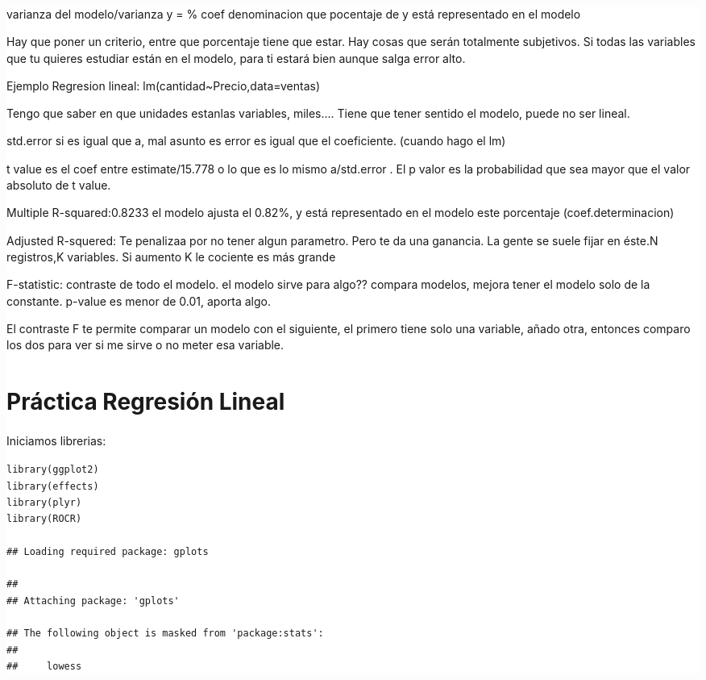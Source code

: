 varianza del modelo/varianza y = % coef denominacion que pocentaje de y
está representado en el modelo

Hay que poner un criterio, entre que porcentaje tiene que estar. Hay
cosas que serán totalmente subjetivos. Si todas las variables que tu
quieres estudiar están en el modelo, para ti estará bien aunque salga
error alto.

Ejemplo Regresion lineal: lm(cantidad~Precio,data=ventas)

Tengo que saber en que unidades estanlas variables, miles.... Tiene que
tener sentido el modelo, puede no ser lineal.

std.error si es igual que a, mal asunto es error es igual que el
coeficiente. (cuando hago el lm)

t value es el coef entre estimate/15.778 o lo que es lo mismo
a/std.error . El p valor es la probabilidad que sea mayor que el valor
absoluto de t value.

Multiple R-squared:0.8233 el modelo ajusta el 0.82%, y está representado
en el modelo este porcentaje (coef.determinacion)

Adjusted R-squered: Te penalizaa por no tener algun parametro. Pero te
da una ganancia. La gente se suele fijar en éste.N registros,K
variables. Si aumento K le cociente es más grande

F-statistic: contraste de todo el modelo. el modelo sirve para algo??
compara modelos, mejora tener el modelo solo de la constante. p-value es
menor de 0.01, aporta algo.

El contraste F te permite comparar un modelo con el siguiente, el
primero tiene solo una variable, añado otra, entonces comparo los dos
para ver si me sirve o no meter esa variable.

Práctica Regresión Lineal
=========================

Iniciamos librerias:

    library(ggplot2)
    library(effects)
    library(plyr)
    library(ROCR)

    ## Loading required package: gplots

    ## 
    ## Attaching package: 'gplots'

    ## The following object is masked from 'package:stats':
    ## 
    ##     lowess
